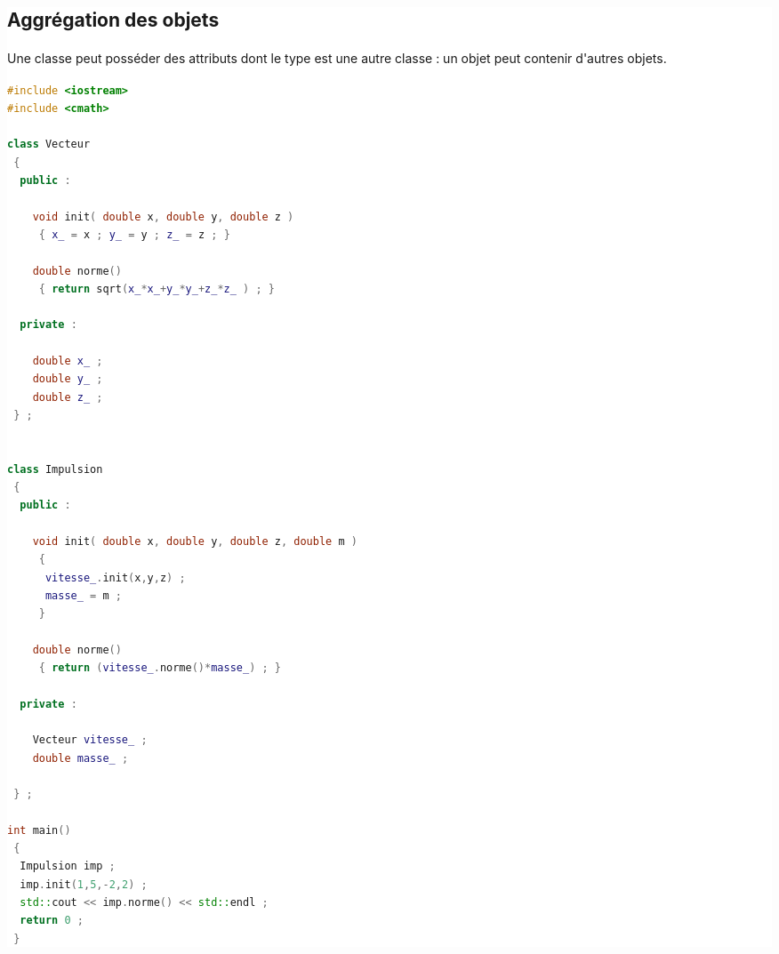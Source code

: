 ## Aggrégation des objets

Une classe peut posséder des attributs dont le type est une autre classe : un objet peut contenir d'autres objets.

``` cpp
#include <iostream>
#include <cmath>

class Vecteur
 {
  public :

    void init( double x, double y, double z )
     { x_ = x ; y_ = y ; z_ = z ; }

    double norme()
     { return sqrt(x_*x_+y_*y_+z_*z_ ) ; }

  private :

    double x_ ;
    double y_ ;
    double z_ ;
 } ;


class Impulsion
 {
  public :

    void init( double x, double y, double z, double m )
     {
      vitesse_.init(x,y,z) ;
      masse_ = m ;
     }

    double norme()
     { return (vitesse_.norme()*masse_) ; }

  private :

    Vecteur vitesse_ ;
    double masse_ ;

 } ;

int main()
 {
  Impulsion imp ;
  imp.init(1,5,-2,2) ;
  std::cout << imp.norme() << std::endl ;          
  return 0 ;
 }
```
